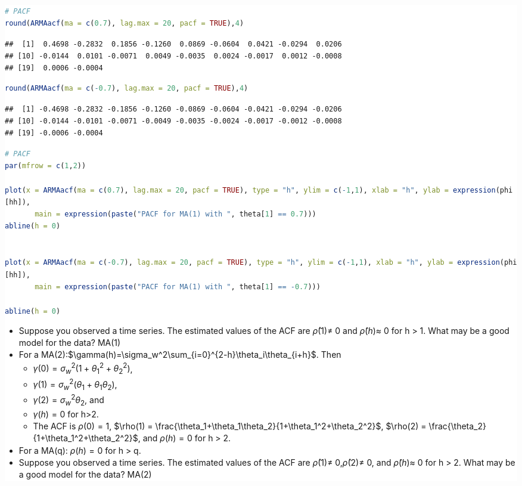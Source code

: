 ![](11-ACF-PACF-for-ARMA_files/figure-latex/unnamed-chunk-3-1.pdf) 


```r
# PACF
round(ARMAacf(ma = c(0.7), lag.max = 20, pacf = TRUE),4)
```

```
##  [1]  0.4698 -0.2832  0.1856 -0.1260  0.0869 -0.0604  0.0421 -0.0294  0.0206
## [10] -0.0144  0.0101 -0.0071  0.0049 -0.0035  0.0024 -0.0017  0.0012 -0.0008
## [19]  0.0006 -0.0004
```

```r
round(ARMAacf(ma = c(-0.7), lag.max = 20, pacf = TRUE),4) 
```

```
##  [1] -0.4698 -0.2832 -0.1856 -0.1260 -0.0869 -0.0604 -0.0421 -0.0294 -0.0206
## [10] -0.0144 -0.0101 -0.0071 -0.0049 -0.0035 -0.0024 -0.0017 -0.0012 -0.0008
## [19] -0.0006 -0.0004
```



```r
# PACF
par(mfrow = c(1,2))

plot(x = ARMAacf(ma = c(0.7), lag.max = 20, pacf = TRUE), type = "h", ylim = c(-1,1), xlab = "h", ylab = expression(phi[hh]),
       main = expression(paste("PACF for MA(1) with ", theta[1] == 0.7)))
abline(h = 0)


plot(x = ARMAacf(ma = c(-0.7), lag.max = 20, pacf = TRUE), type = "h", ylim = c(-1,1), xlab = "h", ylab = expression(phi[hh]),
       main = expression(paste("PACF for MA(1) with ", theta[1] == -0.7)))
  
abline(h = 0)
```

![](11-ACF-PACF-for-ARMA_files/figure-latex/unnamed-chunk-5-1.pdf) 


- Suppose you observed a time series. The estimated values of the ACF are  $\hat{\rho}(1) \ne$ 0 and  $\hat{\rho}(h) \approx$ 0 for h > 1.  What may be a good model for the data? MA(1)
- For a MA(2):$\gamma(h)=\sigma_w^2\sum_{i=0}^{2-h}\theta_i\theta_{i+h}$. Then 
  - $\gamma(0) = \sigma_w^2(1+\theta_1^2+\theta_2^2)$, 
  - $\gamma(1) = \sigma_w^2(\theta_1+\theta_1\theta_2)$, 
  - $\gamma(2) = \sigma_w^2\theta_2$, and
  - $\gamma(h) = 0$ for h>2.  
  - The ACF is $\rho(0) = 1$, $\rho(1) = \frac{\theta_1+\theta_1\theta_2}{1+\theta_1^2+\theta_2^2}$, $\rho(2) = \frac{\theta_2}{1+\theta_1^2+\theta_2^2}$, and $\rho(h) = 0$ for h > 2.  
- For a MA(q): $\rho(h) = 0$ for h > q.  
- Suppose you observed a time series. The estimated values of the ACF are $\hat{\rho}(1) \ne$ 0,$\hat{\rho}(2) \ne$ 0, and $\hat{\rho}(h) \approx$ 0 for h > 2. What may be a good model for the data? MA(2)
